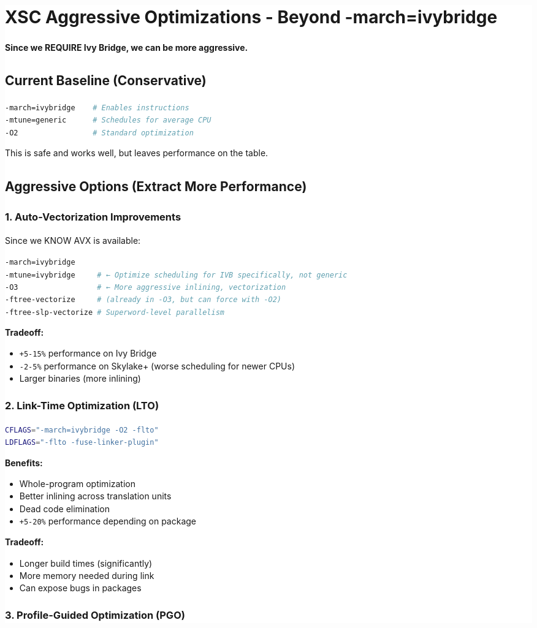 # XSC Aggressive Optimizations - Beyond -march=ivybridge

**Since we REQUIRE Ivy Bridge, we can be more aggressive.**

## Current Baseline (Conservative)

```bash
-march=ivybridge    # Enables instructions
-mtune=generic      # Schedules for average CPU
-O2                 # Standard optimization
```

This is safe and works well, but leaves performance on the table.

## Aggressive Options (Extract More Performance)

### 1. Auto-Vectorization Improvements

Since we KNOW AVX is available:

```bash
-march=ivybridge
-mtune=ivybridge     # ← Optimize scheduling for IVB specifically, not generic
-O3                  # ← More aggressive inlining, vectorization
-ftree-vectorize     # (already in -O3, but can force with -O2)
-ftree-slp-vectorize # Superword-level parallelism
```

**Tradeoff:**
- `+5-15%` performance on Ivy Bridge
- `-2-5%` performance on Skylake+ (worse scheduling for newer CPUs)
- Larger binaries (more inlining)

### 2. Link-Time Optimization (LTO)

```bash
CFLAGS="-march=ivybridge -O2 -flto"
LDFLAGS="-flto -fuse-linker-plugin"
```

**Benefits:**
- Whole-program optimization
- Better inlining across translation units
- Dead code elimination
- `+5-20%` performance depending on package

**Tradeoff:**
- Longer build times (significantly)
- More memory needed during link
- Can expose bugs in packages

### 3. Profile-Guided Optimization (PGO)
